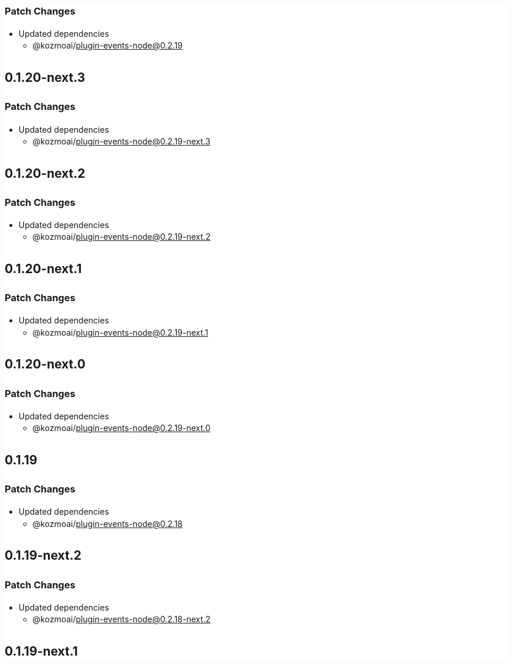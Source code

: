 ### Patch Changes

- Updated dependencies
  - @kozmoai/plugin-events-node@0.2.19

## 0.1.20-next.3

### Patch Changes

- Updated dependencies
  - @kozmoai/plugin-events-node@0.2.19-next.3

## 0.1.20-next.2

### Patch Changes

- Updated dependencies
  - @kozmoai/plugin-events-node@0.2.19-next.2

## 0.1.20-next.1

### Patch Changes

- Updated dependencies
  - @kozmoai/plugin-events-node@0.2.19-next.1

## 0.1.20-next.0

### Patch Changes

- Updated dependencies
  - @kozmoai/plugin-events-node@0.2.19-next.0

## 0.1.19

### Patch Changes

- Updated dependencies
  - @kozmoai/plugin-events-node@0.2.18

## 0.1.19-next.2

### Patch Changes

- Updated dependencies
  - @kozmoai/plugin-events-node@0.2.18-next.2

## 0.1.19-next.1
